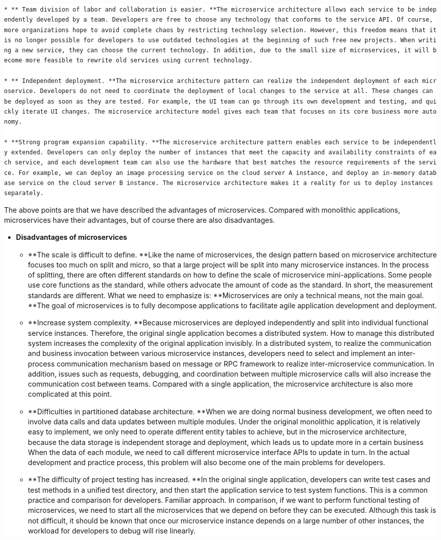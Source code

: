     * ** Team division of labor and collaboration is easier. **The microservice architecture allows each service to be independently developed by a team. Developers are free to choose any technology that conforms to the service API. Of course, more organizations hope to avoid complete chaos by restricting technology selection. However, this freedom means that it is no longer possible for developers to use outdated technologies at the beginning of such free new projects. When writing a new service, they can choose the current technology. In addition, due to the small size of microservices, it will become more feasible to rewrite old services using current technology.

    * ** Independent deployment. **The microservice architecture pattern can realize the independent deployment of each microservice. Developers do not need to coordinate the deployment of local changes to the service at all. These changes can be deployed as soon as they are tested. For example, the UI team can go through its own development and testing, and quickly iterate UI changes. The microservice architecture model gives each team that focuses on its core business more autonomy.
    
    * **Strong program expansion capability. **The microservice architecture pattern enables each service to be independently extended. Developers can only deploy the number of instances that meet the capacity and availability constraints of each service, and each development team can also use the hardware that best matches the resource requirements of the service. For example, we can deploy an image processing service on the cloud server A instance, and deploy an in-memory database service on the cloud server B instance. The microservice architecture makes it a reality for us to deploy instances separately.
    
The above points are that we have described the advantages of microservices. Compared with monolithic applications, microservices have their advantages, but of course there are also disadvantages.

* **Disadvantages of microservices**
    
    * **The scale is difficult to define. **Like the name of microservices, the design pattern based on microservice architecture focuses too much on split and micro, so that a large project will be split into many microservice instances. In the process of splitting, there are often different standards on how to define the scale of microservice mini-applications. Some people use core functions as the standard, while others advocate the amount of code as the standard. In short, the measurement standards are different. What we need to emphasize is: **Microservices are only a technical means, not the main goal. **The goal of microservices is to fully decompose applications to facilitate agile application development and deployment.

    * **Increase system complexity. **Because microservices are deployed independently and split into individual functional service instances. Therefore, the original single application becomes a distributed system. How to manage this distributed system increases the complexity of the original application invisibly. In a distributed system, to realize the communication and business invocation between various microservice instances, developers need to select and implement an inter-process communication mechanism based on message or RPC framework to realize inter-microservice communication. In addition, issues such as requests, debugging, and coordination between multiple microservice calls will also increase the communication cost between teams. Compared with a single application, the microservice architecture is also more complicated at this point.
    
    * **Difficulties in partitioned database architecture. **When we are doing normal business development, we often need to involve data calls and data updates between multiple modules. Under the original monolithic application, it is relatively easy to implement, we only need to operate different entity tables to achieve, but in the microservice architecture, because the data storage is independent storage and deployment, which leads us to update more in a certain business When the data of each module, we need to call different microservice interface APIs to update in turn. In the actual development and practice process, this problem will also become one of the main problems for developers.

    * **The difficulty of project testing has increased. **In the original single application, developers can write test cases and test methods in a unified test directory, and then start the application service to test system functions. This is a common practice and comparison for developers. Familiar approach. In comparison, if we want to perform functional testing of microservices, we need to start all the microservices that we depend on before they can be executed. Although this task is not difficult, it should be known that once our microservice instance depends on a large number of other instances, the workload for developers to debug will rise linearly.
    